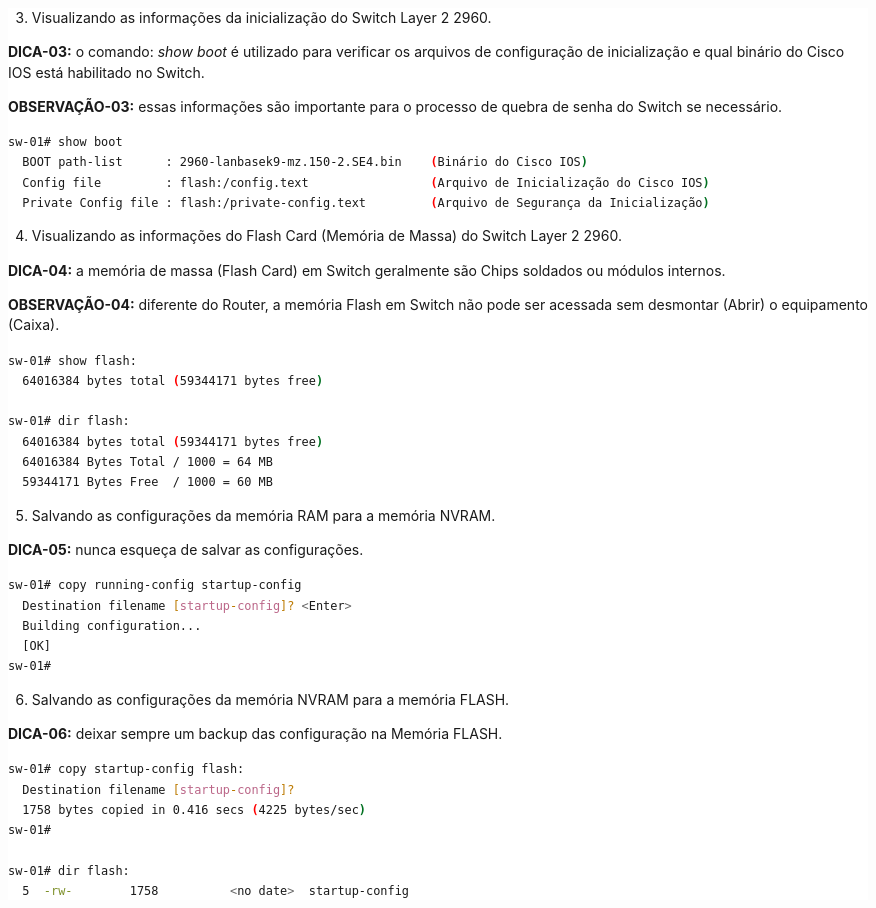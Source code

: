 ```bash
```

03. Visualizando as informações da inicialização do Switch Layer 2 2960.

**DICA-03:** o comando: *show boot* é utilizado para verificar os arquivos de configuração de inicialização e qual binário do Cisco IOS está habilitado no Switch.

**OBSERVAÇÃO-03:** essas informações são importante para o processo de quebra de senha do Switch se necessário.

```bash
sw-01# show boot
  BOOT path-list      : 2960-lanbasek9-mz.150-2.SE4.bin    (Binário do Cisco IOS)
  Config file         : flash:/config.text                 (Arquivo de Inicialização do Cisco IOS)
  Private Config file : flash:/private-config.text         (Arquivo de Segurança da Inicialização)
```

04. Visualizando as informações do Flash Card (Memória de Massa) do Switch Layer 2 2960.

**DICA-04:** a memória de massa (Flash Card) em Switch geralmente são Chips soldados ou módulos internos.

**OBSERVAÇÃO-04:** diferente do Router, a memória Flash em Switch não pode ser acessada sem desmontar (Abrir) o equipamento (Caixa).

```bash
sw-01# show flash:
  64016384 bytes total (59344171 bytes free)

sw-01# dir flash:
  64016384 bytes total (59344171 bytes free)
  64016384 Bytes Total / 1000 = 64 MB
  59344171 Bytes Free  / 1000 = 60 MB
```

05. Salvando as configurações da memória RAM para a memória NVRAM.

**DICA-05:** nunca esqueça de salvar as configurações.

```bash
sw-01# copy running-config startup-config
  Destination filename [startup-config]? <Enter>
  Building configuration...
  [OK]
sw-01#
```

06. Salvando as configurações da memória NVRAM para a memória FLASH.

**DICA-06:** deixar sempre um backup das configuração na Memória FLASH.

```bash
sw-01# copy startup-config flash: 
  Destination filename [startup-config]?
  1758 bytes copied in 0.416 secs (4225 bytes/sec)
sw-01#

sw-01# dir flash:
  5  -rw-        1758          <no date>  startup-config
```

